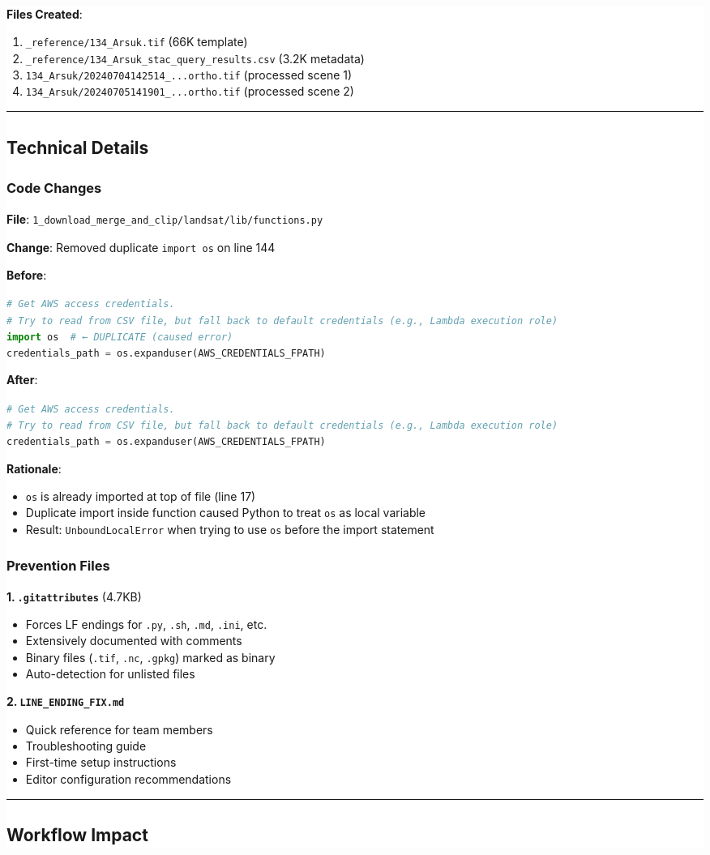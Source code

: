 **Files Created**:
1. `_reference/134_Arsuk.tif` (66K template)
2. `_reference/134_Arsuk_stac_query_results.csv` (3.2K metadata)
3. `134_Arsuk/20240704142514_...ortho.tif` (processed scene 1)
4. `134_Arsuk/20240705141901_...ortho.tif` (processed scene 2)

---

## Technical Details

### Code Changes

**File**: `1_download_merge_and_clip/landsat/lib/functions.py`

**Change**: Removed duplicate `import os` on line 144

**Before**:
```python
# Get AWS access credentials.
# Try to read from CSV file, but fall back to default credentials (e.g., Lambda execution role)
import os  # ← DUPLICATE (caused error)
credentials_path = os.expanduser(AWS_CREDENTIALS_FPATH)
```

**After**:
```python
# Get AWS access credentials.
# Try to read from CSV file, but fall back to default credentials (e.g., Lambda execution role)
credentials_path = os.expanduser(AWS_CREDENTIALS_FPATH)
```

**Rationale**: 
- `os` is already imported at top of file (line 17)
- Duplicate import inside function caused Python to treat `os` as local variable
- Result: `UnboundLocalError` when trying to use `os` before the import statement

### Prevention Files

**1. `.gitattributes`** (4.7KB)
- Forces LF endings for `.py`, `.sh`, `.md`, `.ini`, etc.
- Extensively documented with comments
- Binary files (`.tif`, `.nc`, `.gpkg`) marked as binary
- Auto-detection for unlisted files

**2. `LINE_ENDING_FIX.md`**
- Quick reference for team members
- Troubleshooting guide
- First-time setup instructions
- Editor configuration recommendations

---

## Workflow Impact
